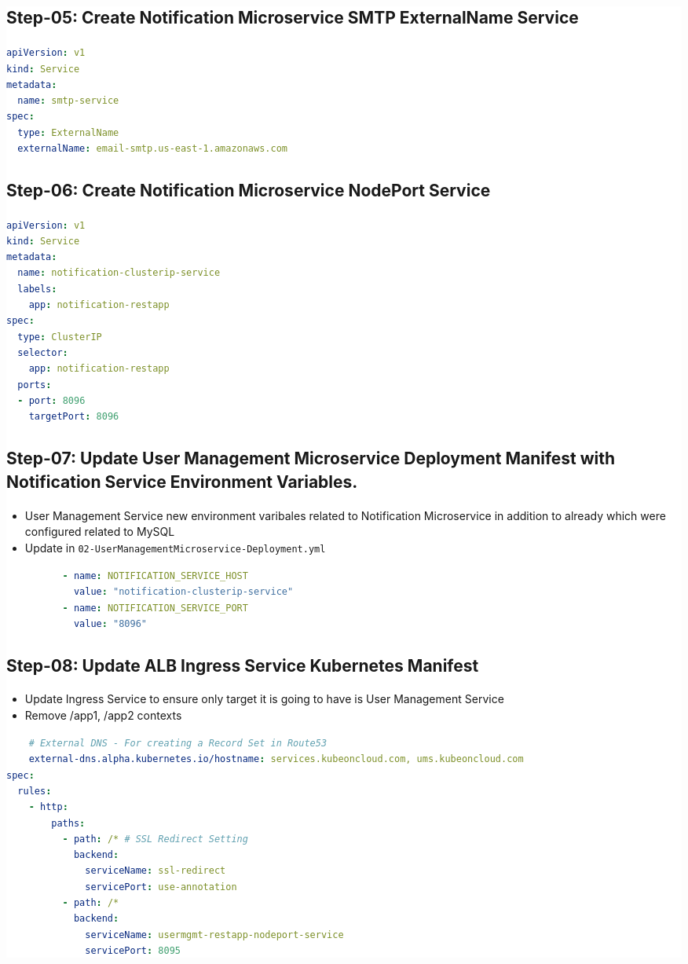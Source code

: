 ## Step-05: Create Notification Microservice SMTP ExternalName Service
```yml
apiVersion: v1
kind: Service
metadata:
  name: smtp-service
spec:
  type: ExternalName
  externalName: email-smtp.us-east-1.amazonaws.com
```

## Step-06: Create Notification Microservice NodePort Service
```yml
apiVersion: v1
kind: Service
metadata:
  name: notification-clusterip-service
  labels:
    app: notification-restapp
spec:
  type: ClusterIP
  selector:
    app: notification-restapp
  ports:
  - port: 8096
    targetPort: 8096
```
## Step-07: Update User Management Microservice Deployment Manifest with Notification Service Environment Variables. 
- User Management Service new environment varibales related to Notification Microservice in addition to already which were configured related to MySQL
- Update in `02-UserManagementMicroservice-Deployment.yml`
```yml
          - name: NOTIFICATION_SERVICE_HOST
            value: "notification-clusterip-service"
          - name: NOTIFICATION_SERVICE_PORT
            value: "8096"    
```
## Step-08: Update ALB Ingress Service Kubernetes Manifest
- Update Ingress Service to ensure only target it is going to have is User Management Service
- Remove /app1, /app2 contexts
```yml
    # External DNS - For creating a Record Set in Route53
    external-dns.alpha.kubernetes.io/hostname: services.kubeoncloud.com, ums.kubeoncloud.com
spec:
  rules:
    - http:
        paths:
          - path: /* # SSL Redirect Setting
            backend:
              serviceName: ssl-redirect
              servicePort: use-annotation                   
          - path: /*
            backend:
              serviceName: usermgmt-restapp-nodeport-service
              servicePort: 8095              
```
